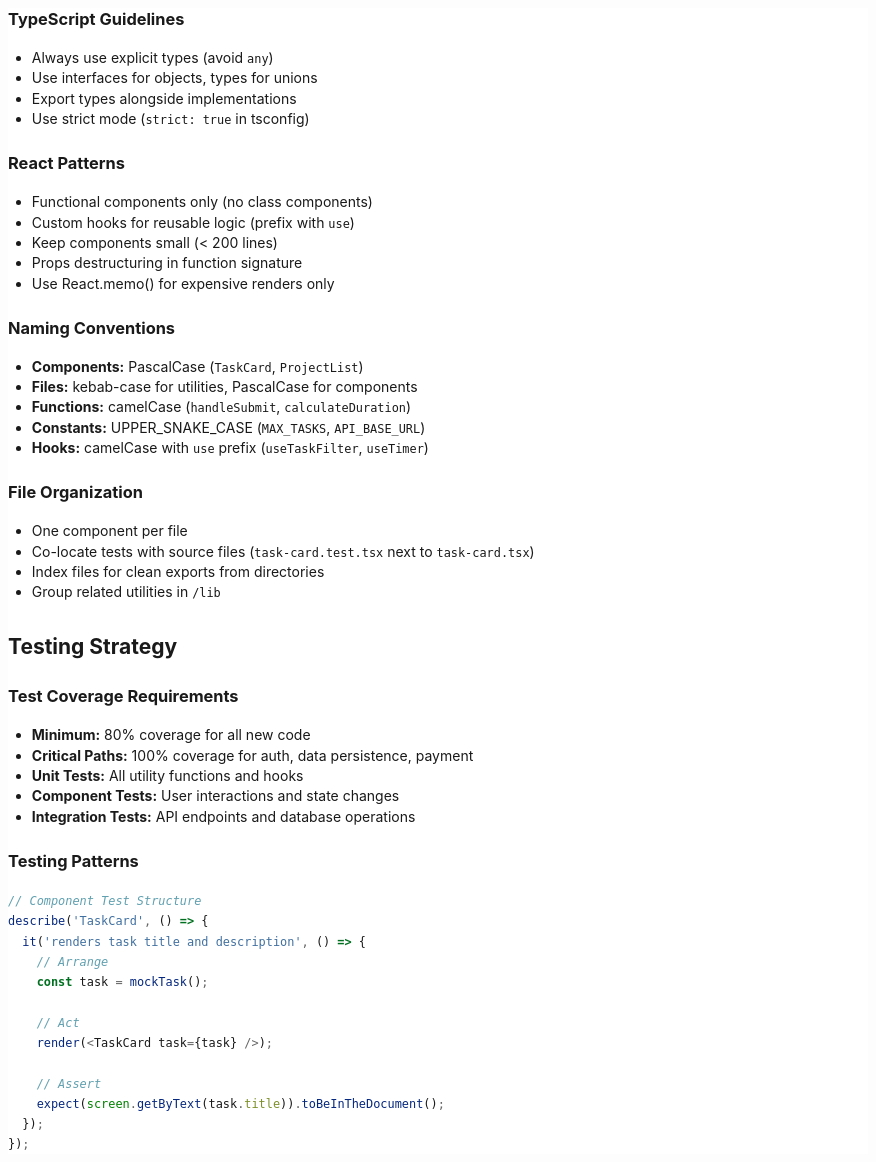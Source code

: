 ### TypeScript Guidelines
- Always use explicit types (avoid `any`)
- Use interfaces for objects, types for unions
- Export types alongside implementations
- Use strict mode (`strict: true` in tsconfig)

### React Patterns
- Functional components only (no class components)
- Custom hooks for reusable logic (prefix with `use`)
- Keep components small (< 200 lines)
- Props destructuring in function signature
- Use React.memo() for expensive renders only

### Naming Conventions
- **Components:** PascalCase (`TaskCard`, `ProjectList`)
- **Files:** kebab-case for utilities, PascalCase for components
- **Functions:** camelCase (`handleSubmit`, `calculateDuration`)
- **Constants:** UPPER_SNAKE_CASE (`MAX_TASKS`, `API_BASE_URL`)
- **Hooks:** camelCase with `use` prefix (`useTaskFilter`, `useTimer`)

### File Organization
- One component per file
- Co-locate tests with source files (`task-card.test.tsx` next to `task-card.tsx`)
- Index files for clean exports from directories
- Group related utilities in `/lib`

## Testing Strategy

### Test Coverage Requirements
- **Minimum:** 80% coverage for all new code
- **Critical Paths:** 100% coverage for auth, data persistence, payment
- **Unit Tests:** All utility functions and hooks
- **Component Tests:** User interactions and state changes
- **Integration Tests:** API endpoints and database operations

### Testing Patterns
```typescript
// Component Test Structure
describe('TaskCard', () => {
  it('renders task title and description', () => {
    // Arrange
    const task = mockTask();
    
    // Act
    render(<TaskCard task={task} />);
    
    // Assert
    expect(screen.getByText(task.title)).toBeInTheDocument();
  });
});
```
